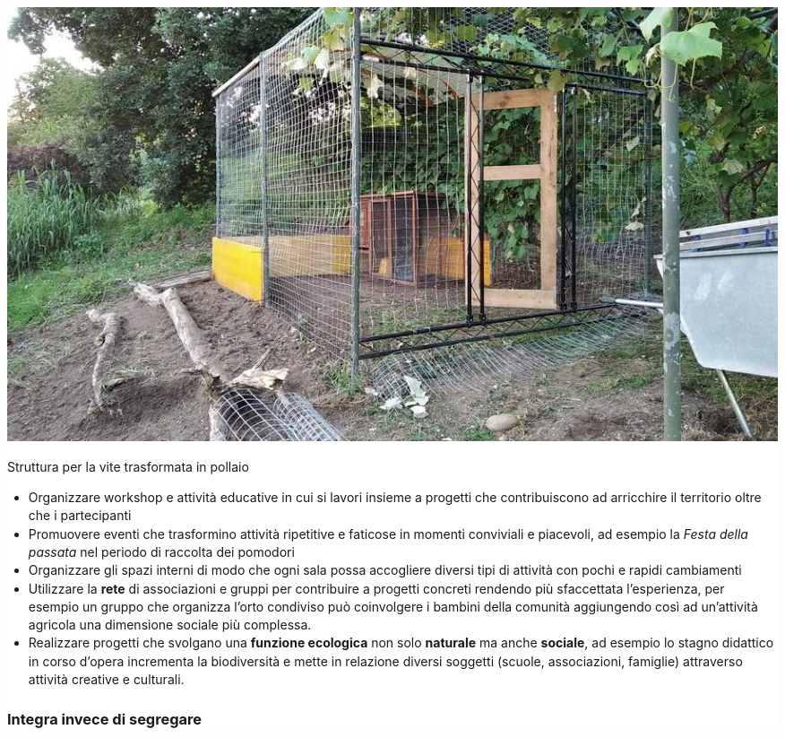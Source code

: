 ![vite-pollaio](./photos/vite-pollaio.jpg)

<QuoteAuthor top={1}>Struttura per la vite trasformata in pollaio</QuoteAuthor>
</Col>
<Col md={7}>

- Organizzare workshop e attività educative in cui si lavori insieme a progetti che contribuiscono ad arricchire il territorio oltre che i partecipanti
- Promuovere eventi che trasformino attività ripetitive e faticose in momenti conviviali e piacevoli, ad esempio la _Festa della passata_ nel periodo di raccolta dei pomodori
- Organizzare gli spazi interni di modo che ogni sala possa accogliere diversi tipi di attività con pochi e rapidi cambiamenti
- Utilizzare la **rete** di associazioni e gruppi per contribuire a progetti concreti rendendo più sfaccettata l’esperienza, per esempio un gruppo che organizza l’orto condiviso può coinvolgere i bambini della comunità aggiungendo così ad un’attività agricola una dimensione sociale più complessa.
- Realizzare progetti che svolgano una **funzione ecologica** non solo **naturale** ma anche **sociale**, ad esempio lo stagno didattico in corso d’opera incrementa la biodiversità e mette in relazione diversi soggetti (scuole, associazioni, famiglie) attraverso attività creative e culturali.

</Col>
</Row>
<Row alignItems="center">
<Col>

### Integra invece di segregare

<Footnote>
